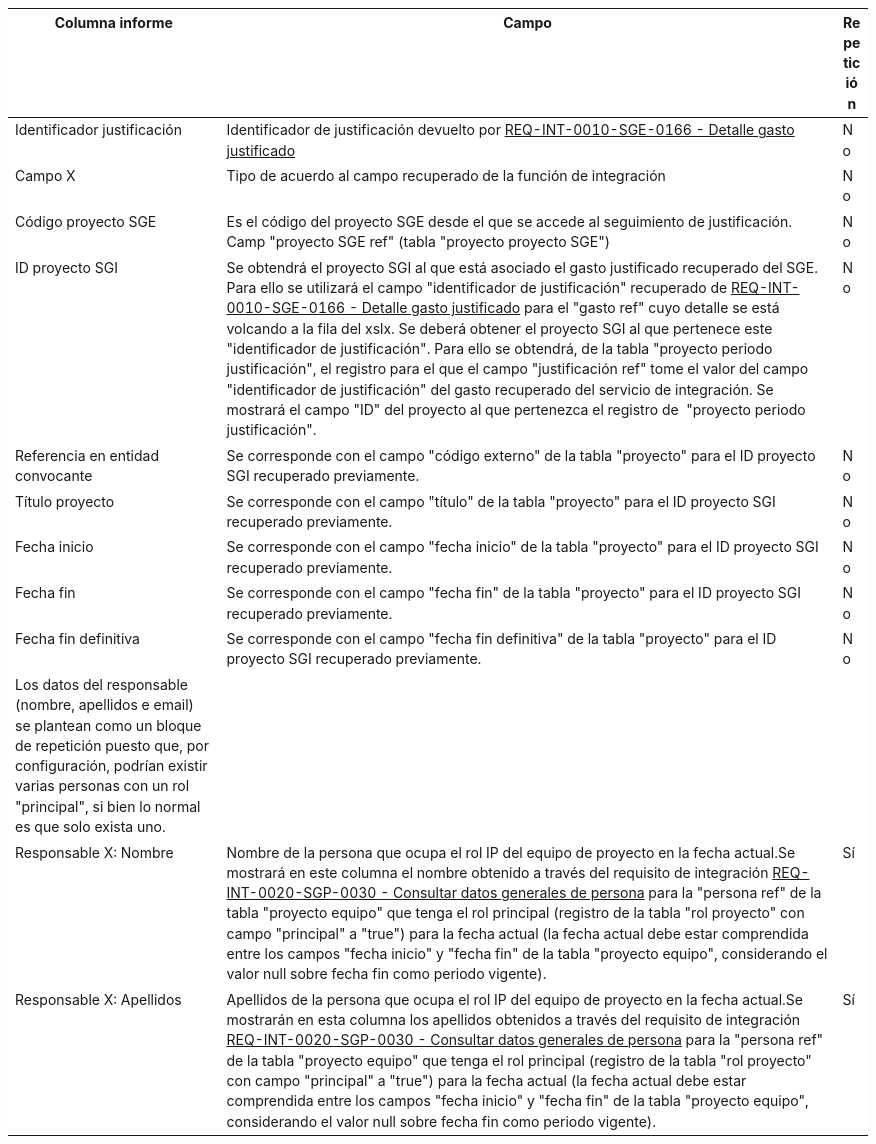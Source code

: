   




| Columna informe | Campo | Repetición |
| --- | --- | --- |
| Identificador justificación | Identificador de justificación devuelto por [REQ\-INT\-0010\-SGE\-0166 \- Detalle gasto justificado](/hercules/sgi-sistema-de-gestion-de-investigacion/requisitos-y-analisis-funcional/analisis-funcional-sgi-hercules/gen-aspectos-generales/int-requisitos-de-integracion/req-int-0010-sge-integracion-con-sistema-de-gestion-economica/req-int-0010-sge-0166-detalle-gasto-justificado.md "/hercules/sgi-sistema-de-gestion-de-investigacion/requisitos-y-analisis-funcional/analisis-funcional-sgi-hercules/gen-aspectos-generales/int-requisitos-de-integracion/req-int-0010-sge-integracion-con-sistema-de-gestion-economica/req-int-0010-sge-0166-detalle-gasto-justificado.md") | No |
| Campo X | Tipo de acuerdo al campo recuperado de la función de integración | No |
| Código proyecto SGE | Es el código del proyecto SGE desde el que se accede al seguimiento de justificación. Camp "proyecto SGE ref" (tabla "proyecto proyecto SGE") | No |
| ID proyecto SGI | Se obtendrá el proyecto SGI al que está asociado el gasto justificado recuperado del SGE. Para ello se utilizará el campo "identificador de justificación" recuperado de [REQ\-INT\-0010\-SGE\-0166 \- Detalle gasto justificado](/hercules/sgi-sistema-de-gestion-de-investigacion/requisitos-y-analisis-funcional/analisis-funcional-sgi-hercules/gen-aspectos-generales/int-requisitos-de-integracion/req-int-0010-sge-integracion-con-sistema-de-gestion-economica/req-int-0010-sge-0166-detalle-gasto-justificado.md "/hercules/sgi-sistema-de-gestion-de-investigacion/requisitos-y-analisis-funcional/analisis-funcional-sgi-hercules/gen-aspectos-generales/int-requisitos-de-integracion/req-int-0010-sge-integracion-con-sistema-de-gestion-economica/req-int-0010-sge-0166-detalle-gasto-justificado.md") para el "gasto ref" cuyo detalle se está volcando a la fila del xslx. Se deberá obtener el proyecto SGI al que pertenece este "identificador de justificación". Para ello se obtendrá, de la tabla "proyecto periodo justificación", el registro para el que el campo "justificación ref" tome el valor del campo "identificador de justificación" del gasto recuperado del servicio de integración. Se mostrará el campo "ID" del proyecto al que pertenezca el registro de  "proyecto periodo justificación". | No |
| Referencia en entidad convocante | Se corresponde con el campo "código externo" de la tabla "proyecto" para el ID proyecto SGI recuperado previamente. | No |
| Título proyecto | Se corresponde con el campo "título" de la tabla "proyecto" para el ID proyecto SGI recuperado previamente. | No |
| Fecha inicio | Se corresponde con el campo "fecha inicio" de la tabla "proyecto" para el ID proyecto SGI recuperado previamente. | No |
| Fecha fin | Se corresponde con el campo "fecha fin" de la tabla "proyecto" para el ID proyecto SGI recuperado previamente. | No |
| Fecha fin definitiva | Se corresponde con el campo "fecha fin definitiva" de la tabla "proyecto" para el ID proyecto SGI recuperado previamente. | No |
| Los datos del responsable (nombre, apellidos e email) se plantean como un bloque de repetición puesto que, por configuración, podrían existir varias personas con un rol "principal", si bien lo normal es que solo exista uno. | | |
| Responsable X: Nombre | Nombre de la persona que ocupa el rol IP del equipo de proyecto en la fecha actual.Se mostrará en este columna el nombre obtenido a través del requisito de integración [REQ\-INT\-0020\-SGP\-0030 \- Consultar datos generales de persona](/hercules/sgi-sistema-de-gestion-de-investigacion/requisitos-y-analisis-funcional/analisis-funcional-sgi-hercules/gen-aspectos-generales/int-requisitos-de-integracion/req-int-0020-sgp-integracion-con-sistema-de-gestion-de-personas/req-int-0020-sgp-0030-consultar-datos-generales-de-persona.md "/hercules/sgi-sistema-de-gestion-de-investigacion/requisitos-y-analisis-funcional/analisis-funcional-sgi-hercules/gen-aspectos-generales/int-requisitos-de-integracion/req-int-0020-sgp-integracion-con-sistema-de-gestion-de-personas/req-int-0020-sgp-0030-consultar-datos-generales-de-persona.md") para la "persona ref" de la tabla "proyecto equipo" que tenga el rol principal (registro de la tabla "rol proyecto" con campo "principal" a "true") para la fecha actual (la fecha actual debe estar comprendida entre los campos "fecha inicio" y "fecha fin" de la tabla "proyecto equipo", considerando el valor null sobre fecha fin como periodo vigente). | Sí |
| Responsable X: Apellidos | Apellidos de la persona que ocupa el rol IP del equipo de proyecto en la fecha actual.Se mostrarán en esta columna los apellidos obtenidos a través del requisito de integración [REQ\-INT\-0020\-SGP\-0030 \- Consultar datos generales de persona](/hercules/sgi-sistema-de-gestion-de-investigacion/requisitos-y-analisis-funcional/analisis-funcional-sgi-hercules/gen-aspectos-generales/int-requisitos-de-integracion/req-int-0020-sgp-integracion-con-sistema-de-gestion-de-personas/req-int-0020-sgp-0030-consultar-datos-generales-de-persona.md "/hercules/sgi-sistema-de-gestion-de-investigacion/requisitos-y-analisis-funcional/analisis-funcional-sgi-hercules/gen-aspectos-generales/int-requisitos-de-integracion/req-int-0020-sgp-integracion-con-sistema-de-gestion-de-personas/req-int-0020-sgp-0030-consultar-datos-generales-de-persona.md") para la "persona ref" de la tabla "proyecto equipo" que tenga el rol principal (registro de la tabla "rol proyecto" con campo "principal" a "true") para la fecha actual (la fecha actual debe estar comprendida entre los campos "fecha inicio" y "fecha fin" de la tabla "proyecto equipo", considerando el valor null sobre fecha fin como periodo vigente). | Sí |
